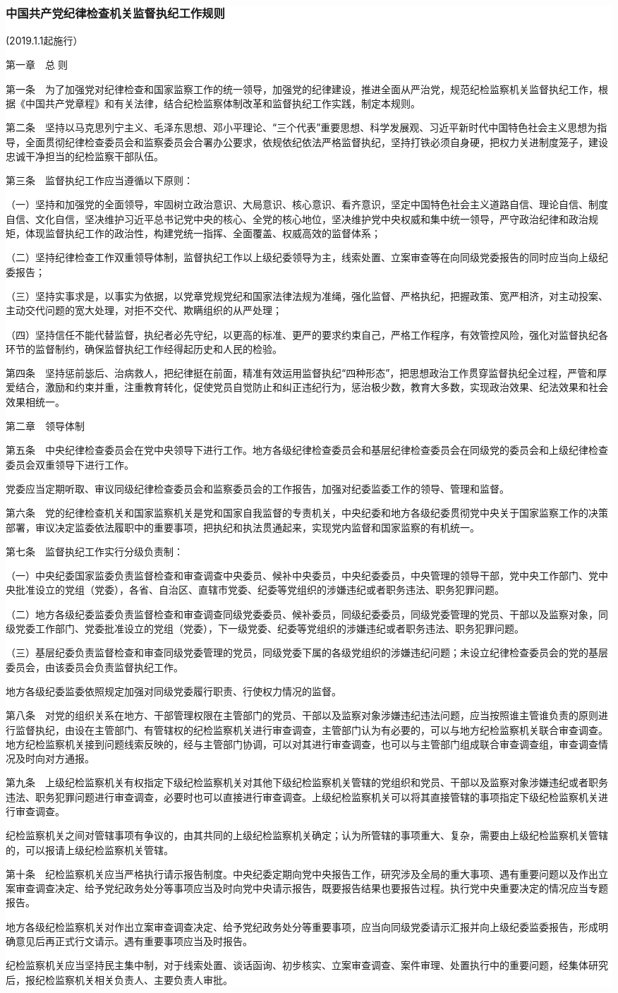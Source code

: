 ###  中国共产党纪律检查机关监督执纪工作规则 


(2019.1.1起施行）

第一章　总  则

第一条　为了加强党对纪律检查和国家监察工作的统一领导，加强党的纪律建设，推进全面从严治党，规范纪检监察机关监督执纪工作，根据《中国共产党章程》和有关法律，结合纪检监察体制改革和监督执纪工作实践，制定本规则。

第二条　坚持以马克思列宁主义、毛泽东思想、邓小平理论、“三个代表”重要思想、科学发展观、习近平新时代中国特色社会主义思想为指导，全面贯彻纪律检查委员会和监察委员会合署办公要求，依规依纪依法严格监督执纪，坚持打铁必须自身硬，把权力关进制度笼子，建设忠诚干净担当的纪检监察干部队伍。

第三条　监督执纪工作应当遵循以下原则：

（一）坚持和加强党的全面领导，牢固树立政治意识、大局意识、核心意识、看齐意识，坚定中国特色社会主义道路自信、理论自信、制度自信、文化自信，坚决维护习近平总书记党中央的核心、全党的核心地位，坚决维护党中央权威和集中统一领导，严守政治纪律和政治规矩，体现监督执纪工作的政治性，构建党统一指挥、全面覆盖、权威高效的监督体系；

（二）坚持纪律检查工作双重领导体制，监督执纪工作以上级纪委领导为主，线索处置、立案审查等在向同级党委报告的同时应当向上级纪委报告；

（三）坚持实事求是，以事实为依据，以党章党规党纪和国家法律法规为准绳，强化监督、严格执纪，把握政策、宽严相济，对主动投案、主动交代问题的宽大处理，对拒不交代、欺瞒组织的从严处理；

（四）坚持信任不能代替监督，执纪者必先守纪，以更高的标准、更严的要求约束自己，严格工作程序，有效管控风险，强化对监督执纪各环节的监督制约，确保监督执纪工作经得起历史和人民的检验。

第四条　坚持惩前毖后、治病救人，把纪律挺在前面，精准有效运用监督执纪“四种形态”，把思想政治工作贯穿监督执纪全过程，严管和厚爱结合，激励和约束并重，注重教育转化，促使党员自觉防止和纠正违纪行为，惩治极少数，教育大多数，实现政治效果、纪法效果和社会效果相统一。

第二章　领导体制

第五条　中央纪律检查委员会在党中央领导下进行工作。地方各级纪律检查委员会和基层纪律检查委员会在同级党的委员会和上级纪律检查委员会双重领导下进行工作。

党委应当定期听取、审议同级纪律检查委员会和监察委员会的工作报告，加强对纪委监委工作的领导、管理和监督。

第六条　党的纪律检查机关和国家监察机关是党和国家自我监督的专责机关，中央纪委和地方各级纪委贯彻党中央关于国家监察工作的决策部署，审议决定监委依法履职中的重要事项，把执纪和执法贯通起来，实现党内监督和国家监察的有机统一。

第七条　监督执纪工作实行分级负责制：

（一）中央纪委国家监委负责监督检查和审查调查中央委员、候补中央委员，中央纪委委员，中央管理的领导干部，党中央工作部门、党中央批准设立的党组（党委），各省、自治区、直辖市党委、纪委等党组织的涉嫌违纪或者职务违法、职务犯罪问题。

（二）地方各级纪委监委负责监督检查和审查调查同级党委委员、候补委员，同级纪委委员，同级党委管理的党员、干部以及监察对象，同级党委工作部门、党委批准设立的党组（党委），下一级党委、纪委等党组织的涉嫌违纪或者职务违法、职务犯罪问题。

（三）基层纪委负责监督检查和审查同级党委管理的党员，同级党委下属的各级党组织的涉嫌违纪问题；未设立纪律检查委员会的党的基层委员会，由该委员会负责监督执纪工作。

地方各级纪委监委依照规定加强对同级党委履行职责、行使权力情况的监督。

第八条　对党的组织关系在地方、干部管理权限在主管部门的党员、干部以及监察对象涉嫌违纪违法问题，应当按照谁主管谁负责的原则进行监督执纪，由设在主管部门、有管辖权的纪检监察机关进行审查调查，主管部门认为有必要的，可以与地方纪检监察机关联合审查调查。地方纪检监察机关接到问题线索反映的，经与主管部门协调，可以对其进行审查调查，也可以与主管部门组成联合审查调查组，审查调查情况及时向对方通报。

第九条　上级纪检监察机关有权指定下级纪检监察机关对其他下级纪检监察机关管辖的党组织和党员、干部以及监察对象涉嫌违纪或者职务违法、职务犯罪问题进行审查调查，必要时也可以直接进行审查调查。上级纪检监察机关可以将其直接管辖的事项指定下级纪检监察机关进行审查调查。

纪检监察机关之间对管辖事项有争议的，由其共同的上级纪检监察机关确定；认为所管辖的事项重大、复杂，需要由上级纪检监察机关管辖的，可以报请上级纪检监察机关管辖。

第十条　纪检监察机关应当严格执行请示报告制度。中央纪委定期向党中央报告工作，研究涉及全局的重大事项、遇有重要问题以及作出立案审查调查决定、给予党纪政务处分等事项应当及时向党中央请示报告，既要报告结果也要报告过程。执行党中央重要决定的情况应当专题报告。

地方各级纪检监察机关对作出立案审查调查决定、给予党纪政务处分等重要事项，应当向同级党委请示汇报并向上级纪委监委报告，形成明确意见后再正式行文请示。遇有重要事项应当及时报告。

纪检监察机关应当坚持民主集中制，对于线索处置、谈话函询、初步核实、立案审查调查、案件审理、处置执行中的重要问题，经集体研究后，报纪检监察机关相关负责人、主要负责人审批。
